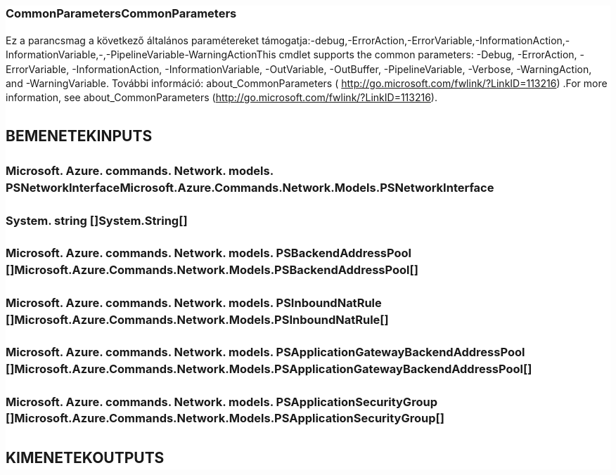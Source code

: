 ### <span data-ttu-id="4d834-162">CommonParameters</span><span class="sxs-lookup"><span data-stu-id="4d834-162">CommonParameters</span></span>
<span data-ttu-id="4d834-163">Ez a parancsmag a következő általános paramétereket támogatja:-debug,-ErrorAction,-ErrorVariable,-InformationAction,-InformationVariable,-,-PipelineVariable-WarningAction</span><span class="sxs-lookup"><span data-stu-id="4d834-163">This cmdlet supports the common parameters: -Debug, -ErrorAction, -ErrorVariable, -InformationAction, -InformationVariable, -OutVariable, -OutBuffer, -PipelineVariable, -Verbose, -WarningAction, and -WarningVariable.</span></span> <span data-ttu-id="4d834-164">További információ: about_CommonParameters ( http://go.microsoft.com/fwlink/?LinkID=113216) .</span><span class="sxs-lookup"><span data-stu-id="4d834-164">For more information, see about_CommonParameters (http://go.microsoft.com/fwlink/?LinkID=113216).</span></span>

## <span data-ttu-id="4d834-165">BEMENETEK</span><span class="sxs-lookup"><span data-stu-id="4d834-165">INPUTS</span></span>

### <span data-ttu-id="4d834-166">Microsoft. Azure. commands. Network. models. PSNetworkInterface</span><span class="sxs-lookup"><span data-stu-id="4d834-166">Microsoft.Azure.Commands.Network.Models.PSNetworkInterface</span></span>

### <span data-ttu-id="4d834-167">System. string []</span><span class="sxs-lookup"><span data-stu-id="4d834-167">System.String[]</span></span>

### <span data-ttu-id="4d834-168">Microsoft. Azure. commands. Network. models. PSBackendAddressPool []</span><span class="sxs-lookup"><span data-stu-id="4d834-168">Microsoft.Azure.Commands.Network.Models.PSBackendAddressPool[]</span></span>

### <span data-ttu-id="4d834-169">Microsoft. Azure. commands. Network. models. PSInboundNatRule []</span><span class="sxs-lookup"><span data-stu-id="4d834-169">Microsoft.Azure.Commands.Network.Models.PSInboundNatRule[]</span></span>

### <span data-ttu-id="4d834-170">Microsoft. Azure. commands. Network. models. PSApplicationGatewayBackendAddressPool []</span><span class="sxs-lookup"><span data-stu-id="4d834-170">Microsoft.Azure.Commands.Network.Models.PSApplicationGatewayBackendAddressPool[]</span></span>

### <span data-ttu-id="4d834-171">Microsoft. Azure. commands. Network. models. PSApplicationSecurityGroup []</span><span class="sxs-lookup"><span data-stu-id="4d834-171">Microsoft.Azure.Commands.Network.Models.PSApplicationSecurityGroup[]</span></span>

## <span data-ttu-id="4d834-172">KIMENETEK</span><span class="sxs-lookup"><span data-stu-id="4d834-172">OUTPUTS</span></span>

